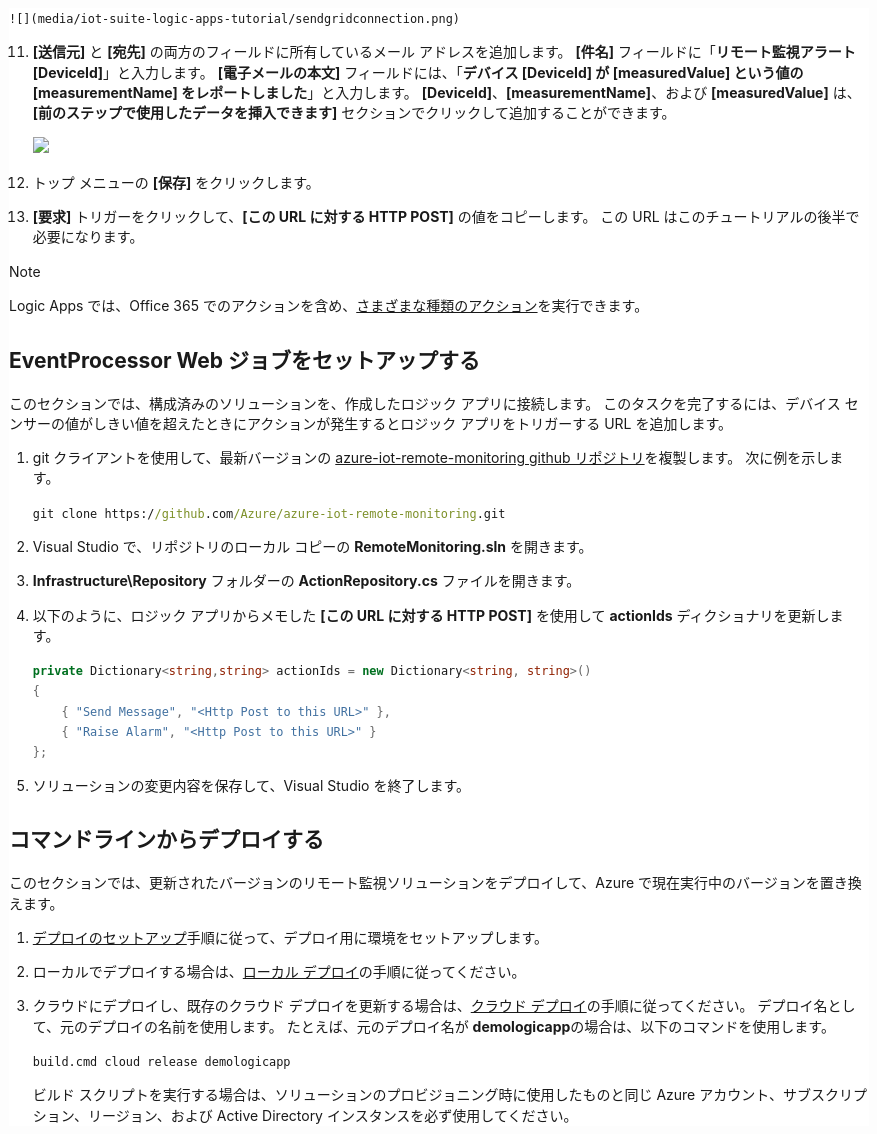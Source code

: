     ![](media/iot-suite-logic-apps-tutorial/sendgridconnection.png)
11. **[送信元]** と **[宛先]** の両方のフィールドに所有しているメール アドレスを追加します。 **[件名]** フィールドに「**リモート監視アラート [DeviceId]**」と入力します。 **[電子メールの本文]** フィールドには、「**デバイス [DeviceId] が [measuredValue] という値の [measurementName] をレポートしました**」と入力します。 **[DeviceId]**、**[measurementName]**、および **[measuredValue]** は、**[前のステップで使用したデータを挿入できます]** セクションでクリックして追加することができます。
    
    ![](media/iot-suite-logic-apps-tutorial/sendgridaction.png)
12. トップ メニューの **[保存]** をクリックします。
13. **[要求]** トリガーをクリックして、**[この URL に対する HTTP POST]** の値をコピーします。 この URL はこのチュートリアルの後半で必要になります。

> [!NOTE]
> Logic Apps では、Office 365 でのアクションを含め、[さまざまな種類のアクション][lnk-logic-apps-actions]を実行できます。 
> 
> 

## <a name="set-up-the-eventprocessor-web-job"></a>EventProcessor Web ジョブをセットアップする
このセクションでは、構成済みのソリューションを、作成したロジック アプリに接続します。 このタスクを完了するには、デバイス センサーの値がしきい値を超えたときにアクションが発生するとロジック アプリをトリガーする URL を追加します。

1. git クライアントを使用して、最新バージョンの [azure-iot-remote-monitoring github リポジトリ][lnk-rmgithub]を複製します。 次に例を示します。
   
    ```cmd
    git clone https://github.com/Azure/azure-iot-remote-monitoring.git
    ```
2. Visual Studio で、リポジトリのローカル コピーの **RemoteMonitoring.sln** を開きます。
3. **Infrastructure\\Repository** フォルダーの **ActionRepository.cs** ファイルを開きます。
4. 以下のように、ロジック アプリからメモした **[この URL に対する HTTP POST]** を使用して **actionIds** ディクショナリを更新します。
   
    ```csharp
    private Dictionary<string,string> actionIds = new Dictionary<string, string>()
    {
        { "Send Message", "<Http Post to this URL>" },
        { "Raise Alarm", "<Http Post to this URL>" }
    };
    ```
5. ソリューションの変更内容を保存して、Visual Studio を終了します。

## <a name="deploy-from-the-command-line"></a>コマンドラインからデプロイする
このセクションでは、更新されたバージョンのリモート監視ソリューションをデプロイして、Azure で現在実行中のバージョンを置き換えます。

1. [デプロイのセットアップ][lnk-devsetup]手順に従って、デプロイ用に環境をセットアップします。
2. ローカルでデプロイする場合は、[ローカル デプロイ][lnk-localdeploy]の手順に従ってください。
3. クラウドにデプロイし、既存のクラウド デプロイを更新する場合は、[クラウド デプロイ][lnk-clouddeploy]の手順に従ってください。 デプロイ名として、元のデプロイの名前を使用します。 たとえば、元のデプロイ名が **demologicapp**の場合は、以下のコマンドを使用します。
   
   ```cmd
   build.cmd cloud release demologicapp
   ```
   
   ビルド スクリプトを実行する場合は、ソリューションのプロビジョニング時に使用したものと同じ Azure アカウント、サブスクリプション、リージョン、および Active Directory インスタンスを必ず使用してください。


[lnk-dynamic]: iot-suite-dynamic-telemetry.md
[lnk-devinfo]: iot-suite-remote-monitoring-device-info.md
[lnk-internetofthings]: https://azure.microsoft.com/documentation/suites/iot-suite/
[lnk-getstarted]: iot-suite-getstarted-preconfigured-solutions.md
[lnk-azureportal]: https://portal.azure.com
[lnk-logic-apps-actions]: ../connectors/apis-list.md
[lnk-rmgithub]: https://github.com/Azure/azure-iot-remote-monitoring
[lnk-devsetup]: https://github.com/Azure/azure-iot-remote-monitoring/blob/master/Docs/dev-setup.md
[lnk-localdeploy]: https://github.com/Azure/azure-iot-remote-monitoring/blob/master/Docs/local-deployment.md
[lnk-clouddeploy]: https://github.com/Azure/azure-iot-remote-monitoring/blob/master/Docs/cloud-deployment.md